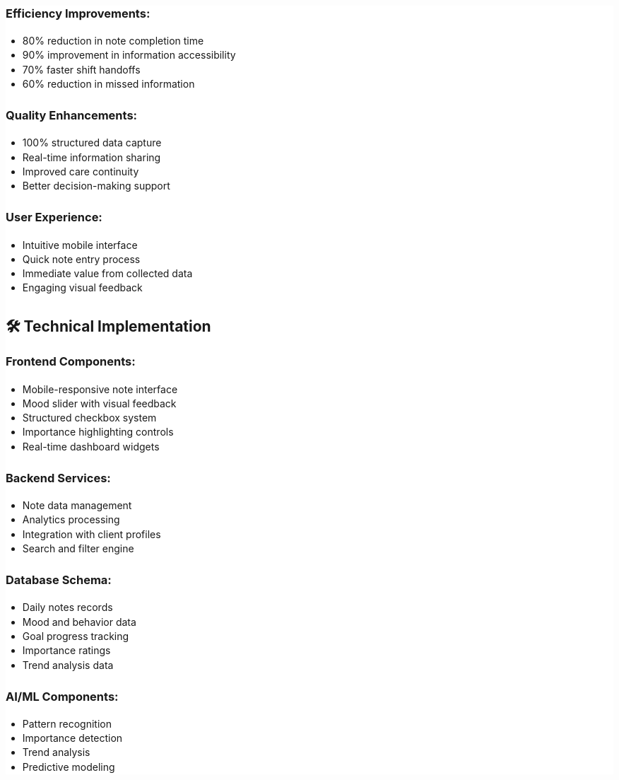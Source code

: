 ### Efficiency Improvements:

- 80% reduction in note completion time
- 90% improvement in information accessibility
- 70% faster shift handoffs
- 60% reduction in missed information

### Quality Enhancements:

- 100% structured data capture
- Real-time information sharing
- Improved care continuity
- Better decision-making support

### User Experience:

- Intuitive mobile interface
- Quick note entry process
- Immediate value from collected data
- Engaging visual feedback

## 🛠 Technical Implementation

### Frontend Components:

- Mobile-responsive note interface
- Mood slider with visual feedback
- Structured checkbox system
- Importance highlighting controls
- Real-time dashboard widgets

### Backend Services:

- Note data management
- Analytics processing
- Integration with client profiles
- Search and filter engine

### Database Schema:

- Daily notes records
- Mood and behavior data
- Goal progress tracking
- Importance ratings
- Trend analysis data

### AI/ML Components:

- Pattern recognition
- Importance detection
- Trend analysis
- Predictive modeling
